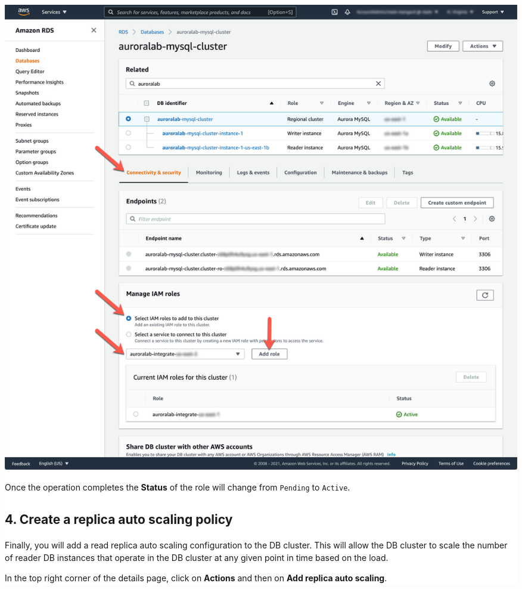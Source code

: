 <span class="image">![DB Cluster Add Role](3-add-role.png?raw=true)</span>

Once the operation completes the **Status** of the role will change from `Pending` to `Active`.


## 4. Create a replica auto scaling policy

Finally, you will add a read replica auto scaling configuration to the DB cluster. This will allow the DB cluster to scale the number of reader DB instances that operate in the DB cluster at any given point in time based on the load.

In the top right corner of the details page, click on **Actions** and then on **Add replica auto scaling**.

